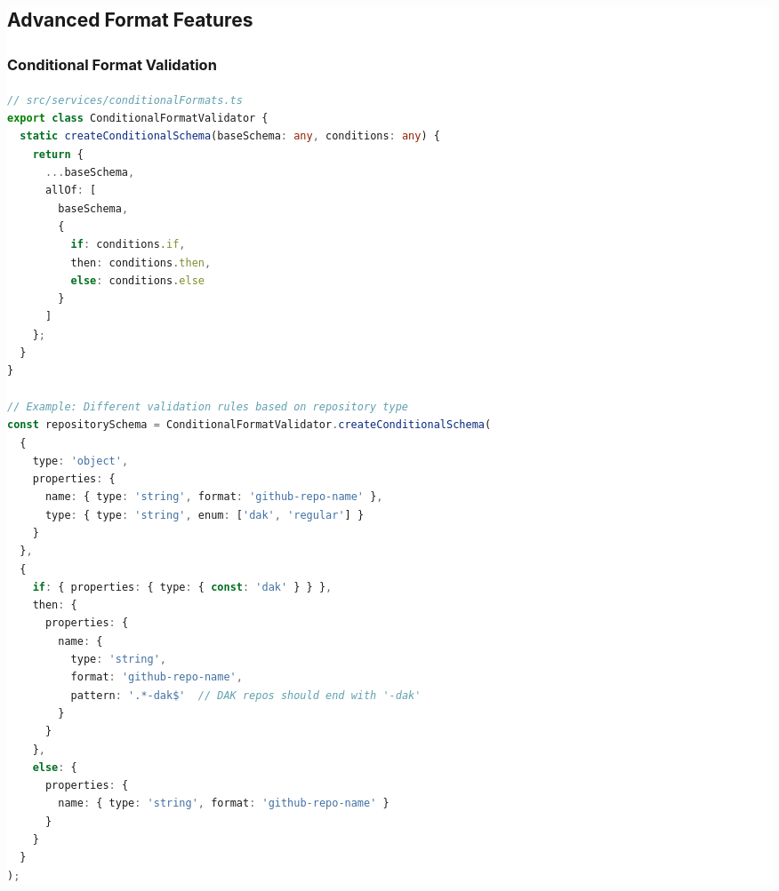## Advanced Format Features

### Conditional Format Validation

```typescript
// src/services/conditionalFormats.ts
export class ConditionalFormatValidator {
  static createConditionalSchema(baseSchema: any, conditions: any) {
    return {
      ...baseSchema,
      allOf: [
        baseSchema,
        {
          if: conditions.if,
          then: conditions.then,
          else: conditions.else
        }
      ]
    };
  }
}

// Example: Different validation rules based on repository type
const repositorySchema = ConditionalFormatValidator.createConditionalSchema(
  {
    type: 'object',
    properties: {
      name: { type: 'string', format: 'github-repo-name' },
      type: { type: 'string', enum: ['dak', 'regular'] }
    }
  },
  {
    if: { properties: { type: { const: 'dak' } } },
    then: {
      properties: {
        name: { 
          type: 'string', 
          format: 'github-repo-name',
          pattern: '.*-dak$'  // DAK repos should end with '-dak'
        }
      }
    },
    else: {
      properties: {
        name: { type: 'string', format: 'github-repo-name' }
      }
    }
  }
);
```

